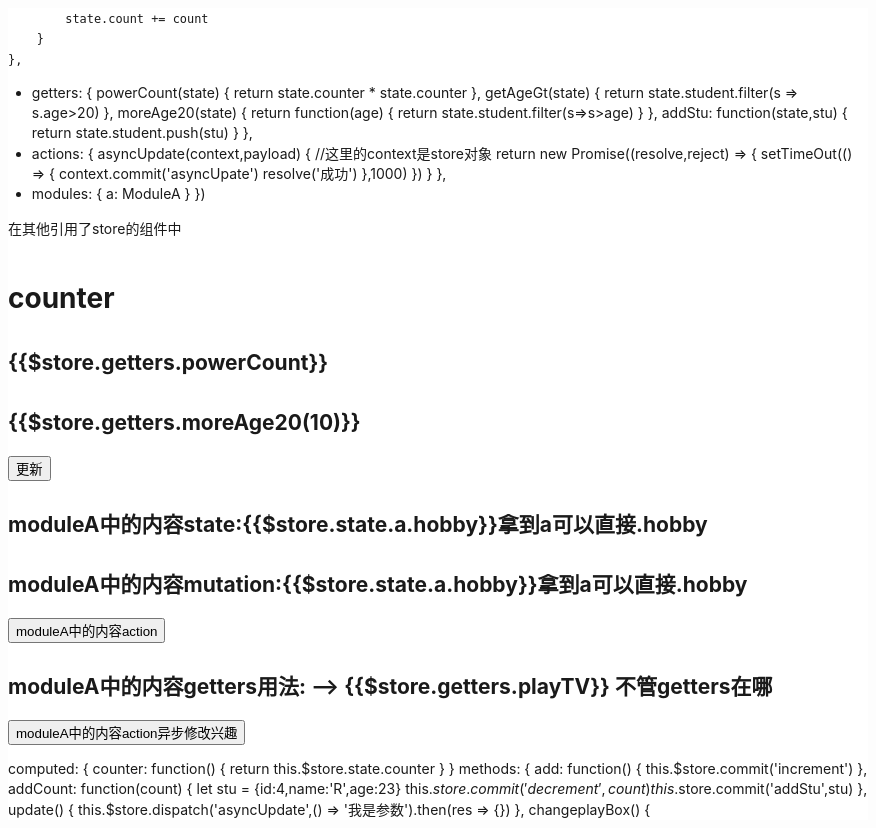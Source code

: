             state.count += count
        }
    },
-    getters: {
        powerCount(state) {
            return state.counter * state.counter
        },
        getAgeGt(state) {
            return state.student.filter(s => s.age>20)
        },
        moreAge20(state) {
            return function(age) {
                return state.student.filter(s=>s>age)
            }
        },
        addStu: function(state,stu) {
            return state.student.push(stu)
        }
    },
-    actions: {
        asyncUpdate(context,payload) { //这里的context是store对象
            return new Promise((resolve,reject) => {
                setTimeOut(() => {
                    context.commit('asyncUpate')
                    resolve('成功')
                },1000)
            })
        }
    },
 -   modules: {
        a: ModuleA
    }
})

在其他引用了store的组件中
<h1>counter</h1>
<h2>{{$store.getters.powerCount}}</h2>
<h2>{{$store.getters.moreAge20(10)}}</h2>
<button @click="update">更新</button>
<h2>moduleA中的内容state:{{$store.state.a.hobby}}拿到a可以直接.hobby</h2>
<h2>moduleA中的内容mutation:{{$store.state.a.hobby}}拿到a可以直接.hobby</h2>
<button @click="changeplayBox">moduleA中的内容action</button>
<h2>moduleA中的内容getters用法: --> {{$store.getters.playTV}} 不管getters在哪</h2>
<button @click="asyncChangeBox">moduleA中的内容action异步修改兴趣</button>

computed: {
    counter: function() {
        return this.$store.state.counter
    }
}
methods: {
    add: function() {
        this.$store.commit('increment')
    },
    addCount: function(count) {
        let stu = {id:4,name:'R',age:23}
        this.$store.commit('decrement',count)
        this.$store.commit('addStu',stu)
    },
    update() {
        <!-- this.$store.dispatch('asyncUpdate','我是参数') -->
        this.$store.dispatch('asyncUpdate',() => '我是参数').then(res => {})
    },
    changeplayBox() {